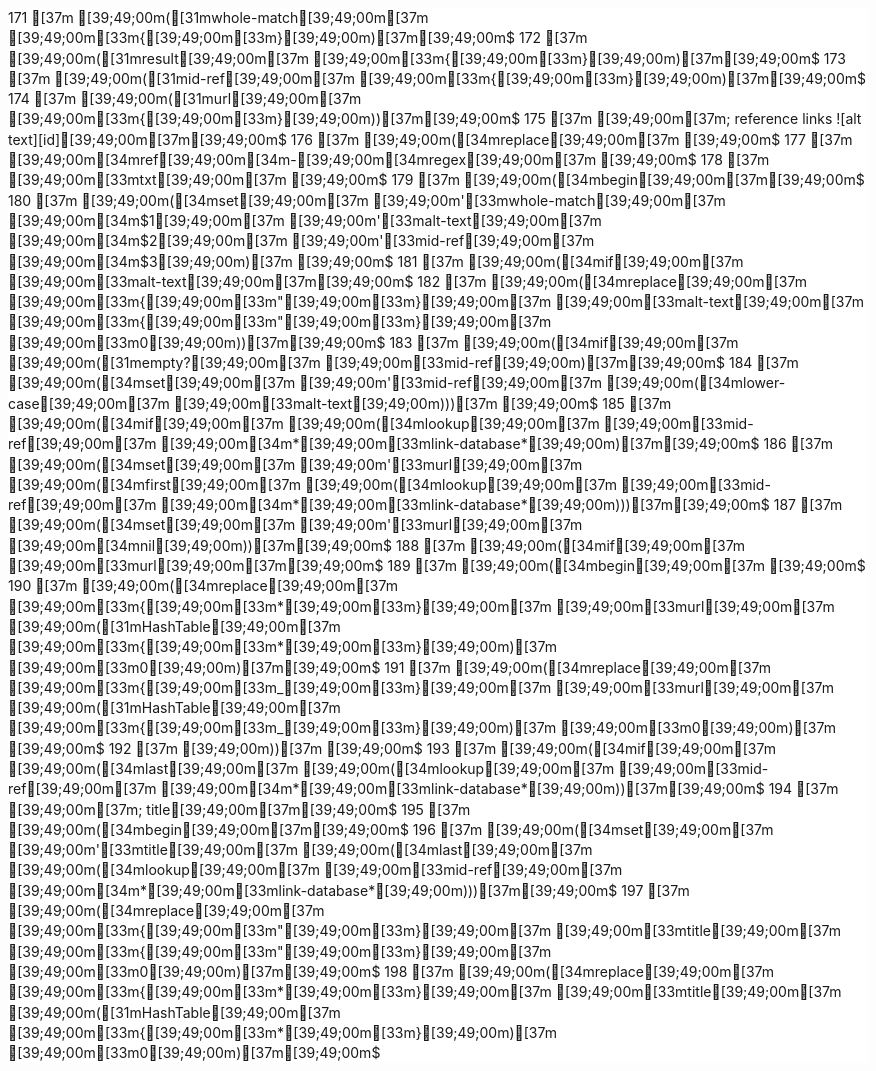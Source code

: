    171	[37m       [39;49;00m([31mwhole-match[39;49;00m[37m  [39;49;00m[33m{[39;49;00m[33m}[39;49;00m)[37m[39;49;00m$
   172	[37m       [39;49;00m([31mresult[39;49;00m[37m [39;49;00m[33m{[39;49;00m[33m}[39;49;00m)[37m[39;49;00m$
   173	[37m       [39;49;00m([31mid-ref[39;49;00m[37m [39;49;00m[33m{[39;49;00m[33m}[39;49;00m)[37m[39;49;00m$
   174	[37m       [39;49;00m([31murl[39;49;00m[37m    [39;49;00m[33m{[39;49;00m[33m}[39;49;00m))[37m[39;49;00m$
   175	[37m  [39;49;00m[37m;  reference links ![alt text][id][39;49;00m[37m[39;49;00m$
   176	[37m  [39;49;00m([34mreplace[39;49;00m[37m [39;49;00m$
   177	[37m    [39;49;00m[34mref[39;49;00m[34m-[39;49;00m[34mregex[39;49;00m[37m [39;49;00m$
   178	[37m    [39;49;00m[33mtxt[39;49;00m[37m [39;49;00m$
   179	[37m    [39;49;00m([34mbegin[39;49;00m[37m[39;49;00m$
   180	[37m       [39;49;00m([34mset[39;49;00m[37m [39;49;00m'[33mwhole-match[39;49;00m[37m [39;49;00m[34m$1[39;49;00m[37m [39;49;00m'[33malt-text[39;49;00m[37m [39;49;00m[34m$2[39;49;00m[37m [39;49;00m'[33mid-ref[39;49;00m[37m [39;49;00m[34m$3[39;49;00m)[37m       [39;49;00m$
   181	[37m       [39;49;00m([34mif[39;49;00m[37m [39;49;00m[33malt-text[39;49;00m[37m[39;49;00m$
   182	[37m             [39;49;00m([34mreplace[39;49;00m[37m [39;49;00m[33m{[39;49;00m[33m"[39;49;00m[33m}[39;49;00m[37m [39;49;00m[33malt-text[39;49;00m[37m [39;49;00m[33m{[39;49;00m[33m&quot;[39;49;00m[33m}[39;49;00m[37m [39;49;00m[33m0[39;49;00m))[37m[39;49;00m$
   183	[37m       [39;49;00m([34mif[39;49;00m[37m [39;49;00m([31mempty?[39;49;00m[37m [39;49;00m[33mid-ref[39;49;00m)[37m[39;49;00m$
   184	[37m            [39;49;00m([34mset[39;49;00m[37m [39;49;00m'[33mid-ref[39;49;00m[37m [39;49;00m([34mlower-case[39;49;00m[37m [39;49;00m[33malt-text[39;49;00m)))[37m     [39;49;00m$
   185	[37m       [39;49;00m([34mif[39;49;00m[37m [39;49;00m([34mlookup[39;49;00m[37m [39;49;00m[33mid-ref[39;49;00m[37m [39;49;00m[34m*[39;49;00m[33mlink-database*[39;49;00m)[37m[39;49;00m$
   186	[37m           [39;49;00m([34mset[39;49;00m[37m [39;49;00m'[33murl[39;49;00m[37m [39;49;00m([34mfirst[39;49;00m[37m [39;49;00m([34mlookup[39;49;00m[37m [39;49;00m[33mid-ref[39;49;00m[37m [39;49;00m[34m*[39;49;00m[33mlink-database*[39;49;00m)))[37m[39;49;00m$
   187	[37m           [39;49;00m([34mset[39;49;00m[37m [39;49;00m'[33murl[39;49;00m[37m [39;49;00m[34mnil[39;49;00m))[37m[39;49;00m$
   188	[37m       [39;49;00m([34mif[39;49;00m[37m [39;49;00m[33murl[39;49;00m[37m[39;49;00m$
   189	[37m           [39;49;00m([34mbegin[39;49;00m[37m [39;49;00m$
   190	[37m              [39;49;00m([34mreplace[39;49;00m[37m [39;49;00m[33m{[39;49;00m[33m\*[39;49;00m[33m}[39;49;00m[37m [39;49;00m[33murl[39;49;00m[37m [39;49;00m([31mHashTable[39;49;00m[37m [39;49;00m[33m{[39;49;00m[33m*[39;49;00m[33m}[39;49;00m)[37m [39;49;00m[33m0[39;49;00m)[37m[39;49;00m$
   191	[37m              [39;49;00m([34mreplace[39;49;00m[37m [39;49;00m[33m{[39;49;00m[33m_[39;49;00m[33m}[39;49;00m[37m  [39;49;00m[33murl[39;49;00m[37m [39;49;00m([31mHashTable[39;49;00m[37m [39;49;00m[33m{[39;49;00m[33m_[39;49;00m[33m}[39;49;00m)[37m [39;49;00m[33m0[39;49;00m)[37m [39;49;00m$
   192	[37m            [39;49;00m))[37m             [39;49;00m$
   193	[37m       [39;49;00m([34mif[39;49;00m[37m [39;49;00m([34mlast[39;49;00m[37m [39;49;00m([34mlookup[39;49;00m[37m [39;49;00m[33mid-ref[39;49;00m[37m [39;49;00m[34m*[39;49;00m[33mlink-database*[39;49;00m))[37m[39;49;00m$
   194	[37m            [39;49;00m[37m; title[39;49;00m[37m[39;49;00m$
   195	[37m           [39;49;00m([34mbegin[39;49;00m[37m[39;49;00m$
   196	[37m             [39;49;00m([34mset[39;49;00m[37m [39;49;00m'[33mtitle[39;49;00m[37m [39;49;00m([34mlast[39;49;00m[37m [39;49;00m([34mlookup[39;49;00m[37m [39;49;00m[33mid-ref[39;49;00m[37m [39;49;00m[34m*[39;49;00m[33mlink-database*[39;49;00m)))[37m[39;49;00m$
   197	[37m             [39;49;00m([34mreplace[39;49;00m[37m [39;49;00m[33m{[39;49;00m[33m"[39;49;00m[33m}[39;49;00m[37m  [39;49;00m[33mtitle[39;49;00m[37m [39;49;00m[33m{[39;49;00m[33m&quot;[39;49;00m[33m}[39;49;00m[37m [39;49;00m[33m0[39;49;00m)[37m[39;49;00m$
   198	[37m             [39;49;00m([34mreplace[39;49;00m[37m [39;49;00m[33m{[39;49;00m[33m\*[39;49;00m[33m}[39;49;00m[37m [39;49;00m[33mtitle[39;49;00m[37m [39;49;00m([31mHashTable[39;49;00m[37m [39;49;00m[33m{[39;49;00m[33m*[39;49;00m[33m}[39;49;00m)[37m [39;49;00m[33m0[39;49;00m)[37m[39;49;00m$